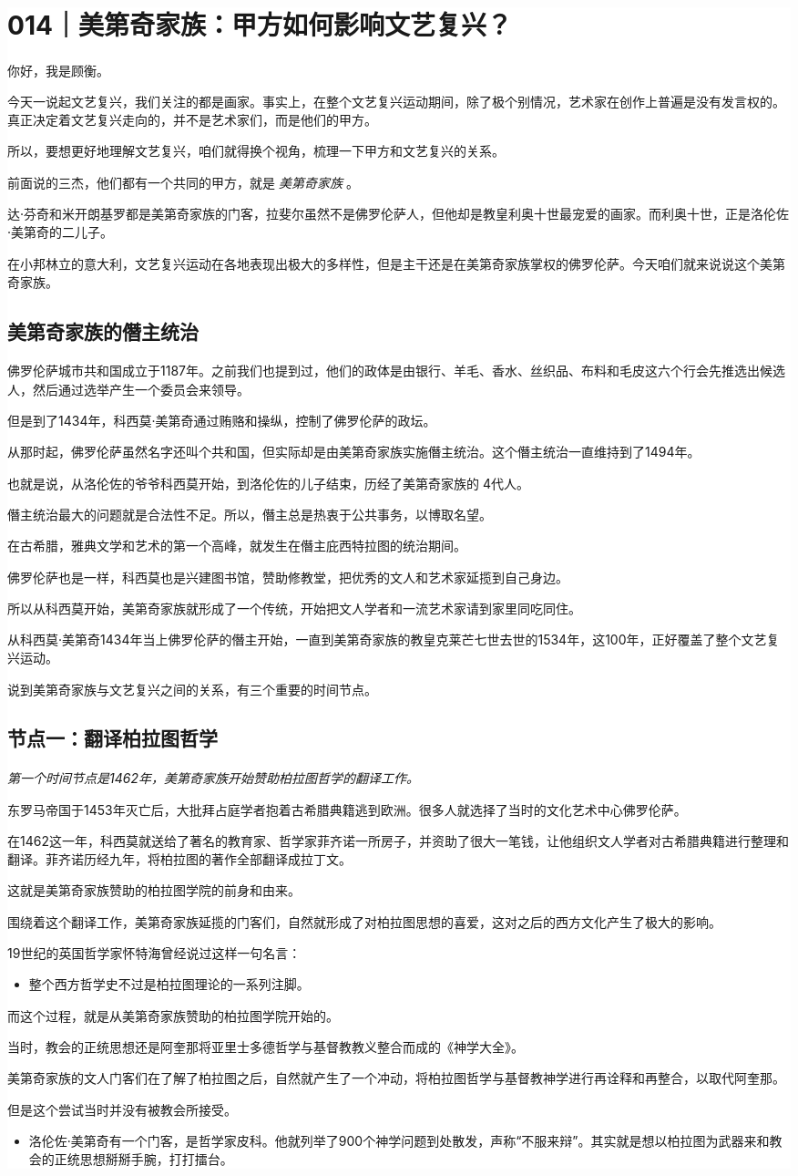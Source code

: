 # 014｜美第奇家族：甲方如何影响文艺复兴？

你好，我是顾衡。

今天一说起文艺复兴，我们关注的都是画家。事实上，在整个文艺复兴运动期间，除了极个别情况，艺术家在创作上普遍是没有发言权的。真正决定着文艺复兴走向的，并不是艺术家们，而是他们的甲方。

所以，要想更好地理解文艺复兴，咱们就得换个视角，梳理一下甲方和文艺复兴的关系。

前面说的三杰，他们都有一个共同的甲方，就是 *美第奇家族* 。

达·芬奇和米开朗基罗都是美第奇家族的门客，拉斐尔虽然不是佛罗伦萨人，但他却是教皇利奥十世最宠爱的画家。而利奥十世，正是洛伦佐·美第奇的二儿子。

在小邦林立的意大利，文艺复兴运动在各地表现出极大的多样性，但是主干还是在美第奇家族掌权的佛罗伦萨。今天咱们就来说说这个美第奇家族。

## 美第奇家族的僭主统治

佛罗伦萨城市共和国成立于1187年。之前我们也提到过，他们的政体是由银行、羊毛、香水、丝织品、布料和毛皮这六个行会先推选出候选人，然后通过选举产生一个委员会来领导。

但是到了1434年，科西莫·美第奇通过贿赂和操纵，控制了佛罗伦萨的政坛。

从那时起，佛罗伦萨虽然名字还叫个共和国，但实际却是由美第奇家族实施僭主统治。这个僭主统治一直维持到了1494年。

也就是说，从洛伦佐的爷爷科西莫开始，到洛伦佐的儿子结束，历经了美第奇家族的 4代人。

僭主统治最大的问题就是合法性不足。所以，僭主总是热衷于公共事务，以博取名望。

在古希腊，雅典文学和艺术的第一个高峰，就发生在僭主庇西特拉图的统治期间。

佛罗伦萨也是一样，科西莫也是兴建图书馆，赞助修教堂，把优秀的文人和艺术家延揽到自己身边。

所以从科西莫开始，美第奇家族就形成了一个传统，开始把文人学者和一流艺术家请到家里同吃同住。

从科西莫·美第奇1434年当上佛罗伦萨的僭主开始，一直到美第奇家族的教皇克莱芒七世去世的1534年，这100年，正好覆盖了整个文艺复兴运动。

说到美第奇家族与文艺复兴之间的关系，有三个重要的时间节点。

## 节点一：翻译柏拉图哲学

 *第一个时间节点是1462年，美第奇家族开始赞助柏拉图哲学的翻译工作。*

东罗马帝国于1453年灭亡后，大批拜占庭学者抱着古希腊典籍逃到欧洲。很多人就选择了当时的文化艺术中心佛罗伦萨。

在1462这一年，科西莫就送给了著名的教育家、哲学家菲齐诺一所房子，并资助了很大一笔钱，让他组织文人学者对古希腊典籍进行整理和翻译。菲齐诺历经九年，将柏拉图的著作全部翻译成拉丁文。

这就是美第奇家族赞助的柏拉图学院的前身和由来。

围绕着这个翻译工作，美第奇家族延揽的门客们，自然就形成了对柏拉图思想的喜爱，这对之后的西方文化产生了极大的影响。

19世纪的英国哲学家怀特海曾经说过这样一句名言：

* 整个西方哲学史不过是柏拉图理论的一系列注脚。

而这个过程，就是从美第奇家族赞助的柏拉图学院开始的。

当时，教会的正统思想还是阿奎那将亚里士多德哲学与基督教教义整合而成的《神学大全》。

美第奇家族的文人门客们在了解了柏拉图之后，自然就产生了一个冲动，将柏拉图哲学与基督教神学进行再诠释和再整合，以取代阿奎那。

但是这个尝试当时并没有被教会所接受。

* 洛伦佐·美第奇有一个门客，是哲学家皮科。他就列举了900个神学问题到处散发，声称“不服来辩”。其实就是想以柏拉图为武器来和教会的正统思想掰掰手腕，打打擂台。
